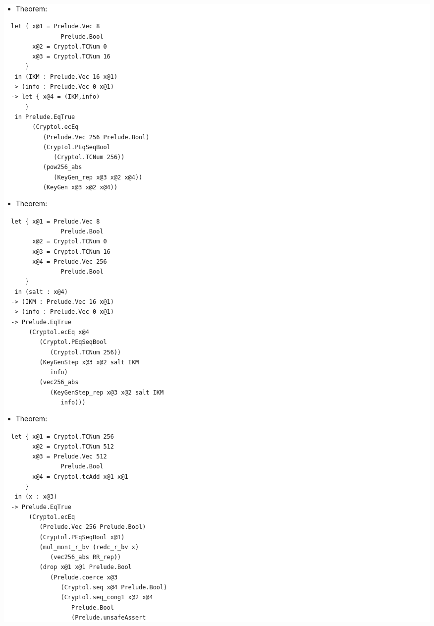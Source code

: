 
* Theorem:
~~~~
  let { x@1 = Prelude.Vec 8
                Prelude.Bool
        x@2 = Cryptol.TCNum 0
        x@3 = Cryptol.TCNum 16
      }
   in (IKM : Prelude.Vec 16 x@1)
  -> (info : Prelude.Vec 0 x@1)
  -> let { x@4 = (IKM,info)
      }
   in Prelude.EqTrue
        (Cryptol.ecEq
           (Prelude.Vec 256 Prelude.Bool)
           (Cryptol.PEqSeqBool
              (Cryptol.TCNum 256))
           (pow256_abs
              (KeyGen_rep x@3 x@2 x@4))
           (KeyGen x@3 x@2 x@4))
~~~~

* Theorem:
~~~~
  let { x@1 = Prelude.Vec 8
                Prelude.Bool
        x@2 = Cryptol.TCNum 0
        x@3 = Cryptol.TCNum 16
        x@4 = Prelude.Vec 256
                Prelude.Bool
      }
   in (salt : x@4)
  -> (IKM : Prelude.Vec 16 x@1)
  -> (info : Prelude.Vec 0 x@1)
  -> Prelude.EqTrue
       (Cryptol.ecEq x@4
          (Cryptol.PEqSeqBool
             (Cryptol.TCNum 256))
          (KeyGenStep x@3 x@2 salt IKM
             info)
          (vec256_abs
             (KeyGenStep_rep x@3 x@2 salt IKM
                info)))
~~~~

* Theorem:
~~~~
  let { x@1 = Cryptol.TCNum 256
        x@2 = Cryptol.TCNum 512
        x@3 = Prelude.Vec 512
                Prelude.Bool
        x@4 = Cryptol.tcAdd x@1 x@1
      }
   in (x : x@3)
  -> Prelude.EqTrue
       (Cryptol.ecEq
          (Prelude.Vec 256 Prelude.Bool)
          (Cryptol.PEqSeqBool x@1)
          (mul_mont_r_bv (redc_r_bv x)
             (vec256_abs RR_rep))
          (drop x@1 x@1 Prelude.Bool
             (Prelude.coerce x@3
                (Cryptol.seq x@4 Prelude.Bool)
                (Cryptol.seq_cong1 x@2 x@4
                   Prelude.Bool
                   (Prelude.unsafeAssert
~~~~